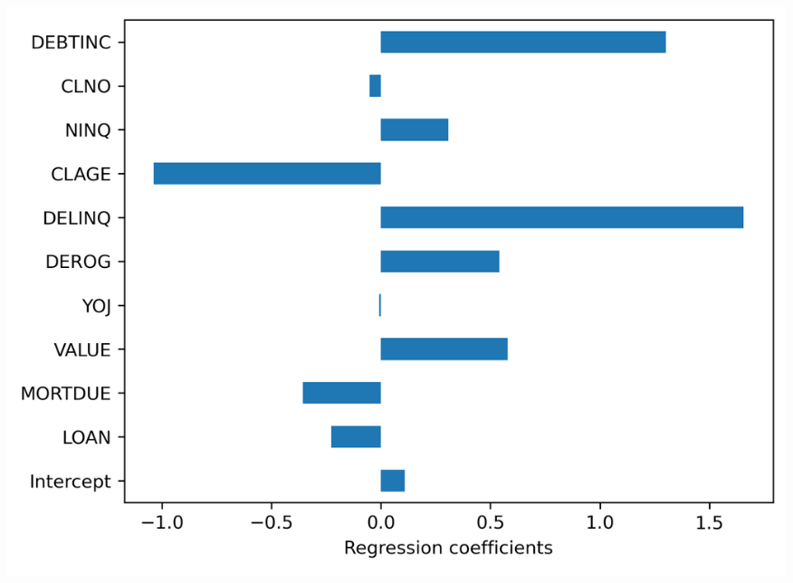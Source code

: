 <img src="https://raw.githubusercontent.com/QuantLet/2024-XAI-Intro/main/surrogate_model.png" alt="Image" />
</div>

